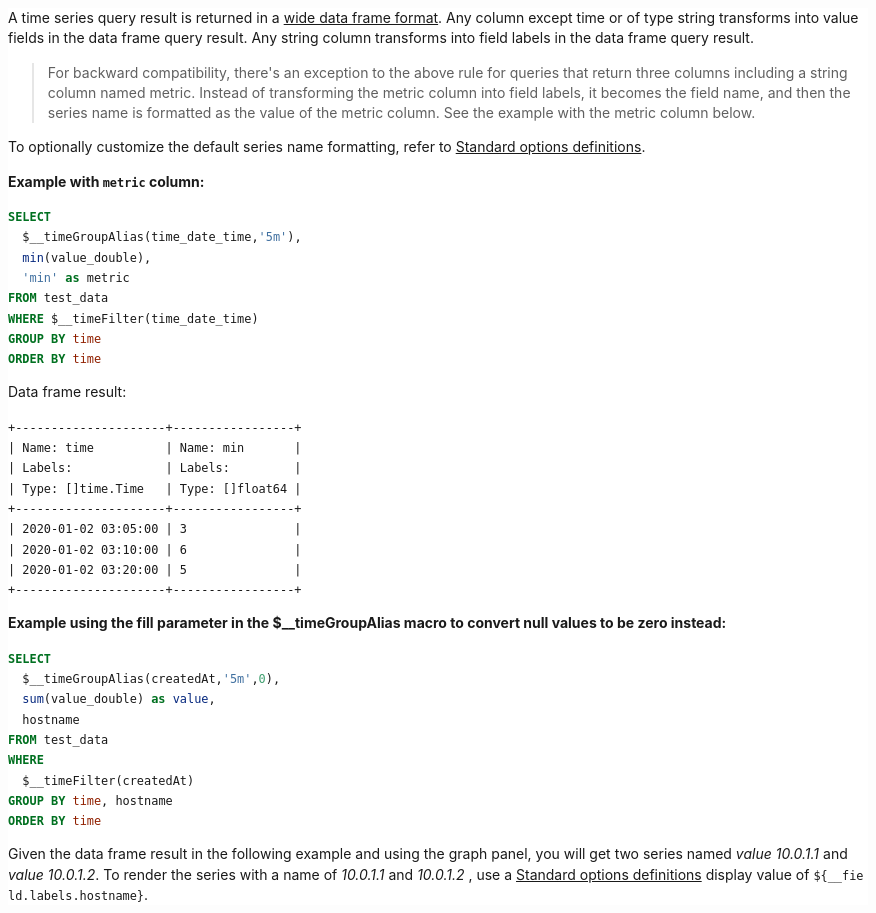 A time series query result is returned in a [wide data frame format](https://grafana.com/developers/plugin-tools/introduction/data-frames#wide-format). Any column except time or of type string transforms into value fields in the data frame query result. Any string column transforms into field labels in the data frame query result.

> For backward compatibility, there's an exception to the above rule for queries that return three columns including a string column named metric. Instead of transforming the metric column into field labels, it becomes the field name, and then the series name is formatted as the value of the metric column. See the example with the metric column below.

To optionally customize the default series name formatting, refer to [Standard options definitions](ref:configure-standard-options-display-name).

**Example with `metric` column:**

```sql
SELECT
  $__timeGroupAlias(time_date_time,'5m'),
  min(value_double),
  'min' as metric
FROM test_data
WHERE $__timeFilter(time_date_time)
GROUP BY time
ORDER BY time
```

Data frame result:

```text
+---------------------+-----------------+
| Name: time          | Name: min       |
| Labels:             | Labels:         |
| Type: []time.Time   | Type: []float64 |
+---------------------+-----------------+
| 2020-01-02 03:05:00 | 3               |
| 2020-01-02 03:10:00 | 6               |
| 2020-01-02 03:20:00 | 5               |
+---------------------+-----------------+
```

**Example using the fill parameter in the $\_\_timeGroupAlias macro to convert null values to be zero instead:**

```sql
SELECT
  $__timeGroupAlias(createdAt,'5m',0),
  sum(value_double) as value,
  hostname
FROM test_data
WHERE
  $__timeFilter(createdAt)
GROUP BY time, hostname
ORDER BY time
```

Given the data frame result in the following example and using the graph panel, you will get two series named _value 10.0.1.1_ and _value 10.0.1.2_. To render the series with a name of _10.0.1.1_ and _10.0.1.2_ , use a [Standard options definitions](ref:configure-standard-options-display-name) display value of `${__field.labels.hostname}`.
